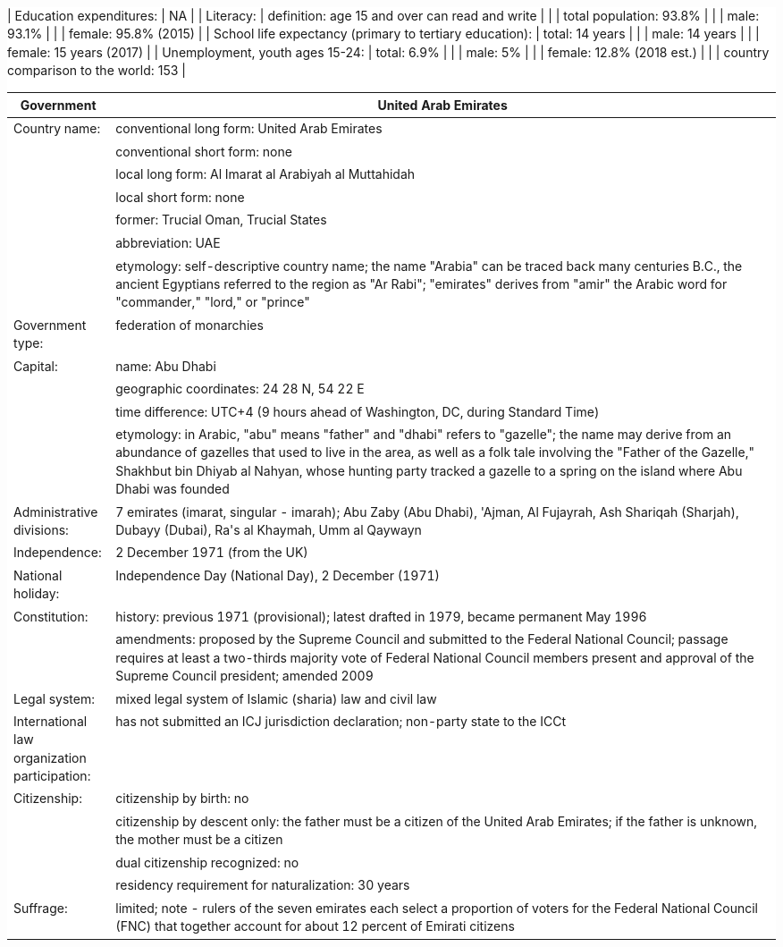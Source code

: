 | Education expenditures: | NA |
| Literacy: | definition: age 15 and over can read and write |
| | total population: 93.8% |
| | male: 93.1% |
| | female: 95.8% (2015) |
| School life expectancy (primary to tertiary education): | total: 14 years |
| | male: 14 years |
| | female: 15 years (2017) |
| Unemployment, youth ages 15-24: | total: 6.9% |
| | male: 5% |
| | female: 12.8% (2018 est.) |
| | country comparison to the world: 153 |

| Government | United Arab Emirates |
| --- | --- |
| Country name: | conventional long form: United Arab Emirates |
| | conventional short form: none |
| | local long form: Al Imarat al Arabiyah al Muttahidah |
| | local short form: none |
| | former: Trucial Oman, Trucial States |
| | abbreviation: UAE |
| | etymology: self-descriptive country name; the name "Arabia" can be traced back many centuries B.C., the ancient Egyptians referred to the region as "Ar Rabi"; "emirates" derives from "amir" the Arabic word for "commander," "lord," or "prince" |
| Government type: | federation of monarchies |
| Capital: | name: Abu Dhabi |
| | geographic coordinates: 24 28 N, 54 22 E |
| | time difference: UTC+4 (9 hours ahead of Washington, DC, during Standard Time) |
| | etymology: in Arabic, "abu" means "father" and "dhabi" refers to "gazelle"; the name may derive from an abundance of gazelles that used to live in the area, as well as a folk tale involving the "Father of the Gazelle," Shakhbut bin Dhiyab al Nahyan, whose hunting party tracked a gazelle to a spring on the island where Abu Dhabi was founded |
| Administrative divisions: | 7 emirates (imarat, singular - imarah); Abu Zaby (Abu Dhabi), 'Ajman, Al Fujayrah, Ash Shariqah (Sharjah), Dubayy (Dubai), Ra's al Khaymah, Umm al Qaywayn |
| Independence: | 2 December 1971 (from the UK) |
| National holiday: | Independence Day (National Day), 2 December (1971) |
| Constitution: | history: previous 1971 (provisional); latest drafted in 1979, became permanent May 1996 |
| | amendments: proposed by the Supreme Council and submitted to the Federal National Council; passage requires at least a two-thirds majority vote of Federal National Council members present and approval of the Supreme Council president; amended 2009 |
| Legal system: | mixed legal system of Islamic (sharia) law and civil law |
| International law organization participation: | has not submitted an ICJ jurisdiction declaration; non-party state to the ICCt |
| Citizenship: | citizenship by birth: no |
| | citizenship by descent only: the father must be a citizen of the United Arab Emirates; if the father is unknown, the mother must be a citizen |
| | dual citizenship recognized: no |
| | residency requirement for naturalization: 30 years |
| Suffrage: | limited; note - rulers of the seven emirates each select a proportion of voters for the Federal National Council (FNC) that together account for about 12 percent of Emirati citizens |